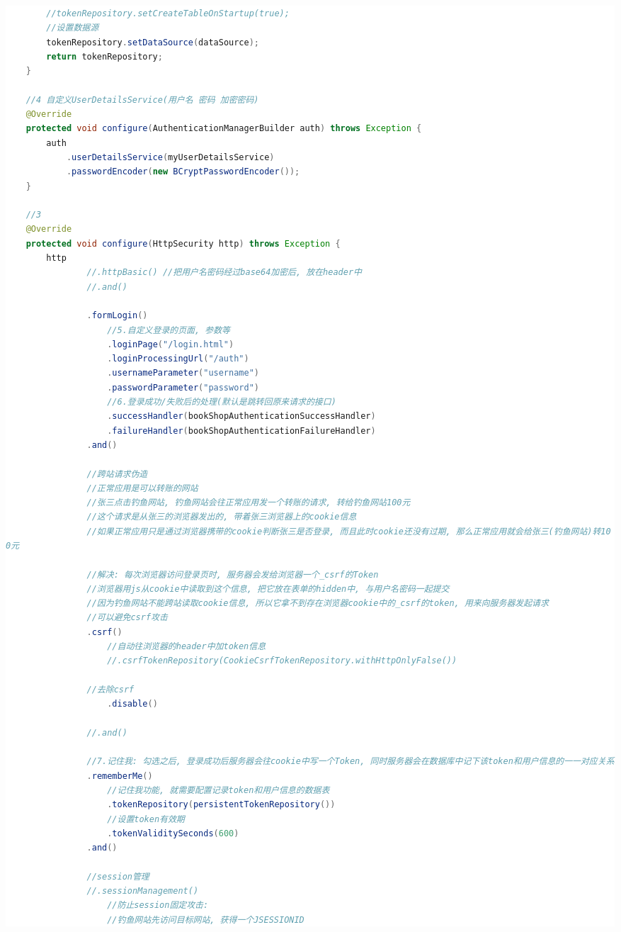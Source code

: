 ```java
        //tokenRepository.setCreateTableOnStartup(true);
        //设置数据源
        tokenRepository.setDataSource(dataSource);
        return tokenRepository;
    }

    //4 自定义UserDetailsService(用户名 密码 加密密码)
    @Override
    protected void configure(AuthenticationManagerBuilder auth) throws Exception {
        auth
            .userDetailsService(myUserDetailsService)
            .passwordEncoder(new BCryptPasswordEncoder());
    }

    //3
    @Override
    protected void configure(HttpSecurity http) throws Exception {
        http
                //.httpBasic() //把用户名密码经过base64加密后, 放在header中
                //.and()

                .formLogin()
                    //5.自定义登录的页面, 参数等
                    .loginPage("/login.html")
                    .loginProcessingUrl("/auth")
                    .usernameParameter("username")
                    .passwordParameter("password")
                    //6.登录成功/失败后的处理(默认是跳转回原来请求的接口)
                    .successHandler(bookShopAuthenticationSuccessHandler)
                    .failureHandler(bookShopAuthenticationFailureHandler)
                .and()

                //跨站请求伪造
                //正常应用是可以转账的网站
                //张三点击钓鱼网站, 钓鱼网站会往正常应用发一个转账的请求, 转给钓鱼网站100元
                //这个请求是从张三的浏览器发出的, 带着张三浏览器上的cookie信息
                //如果正常应用只是通过浏览器携带的cookie判断张三是否登录, 而且此时cookie还没有过期, 那么正常应用就会给张三(钓鱼网站)转100元

                //解决: 每次浏览器访问登录页时, 服务器会发给浏览器一个_csrf的Token
                //浏览器用js从cookie中读取到这个信息, 把它放在表单的hidden中, 与用户名密码一起提交
                //因为钓鱼网站不能跨站读取cookie信息, 所以它拿不到存在浏览器cookie中的_csrf的token, 用来向服务器发起请求
                //可以避免csrf攻击
                .csrf()
                    //自动往浏览器的header中加token信息
                    //.csrfTokenRepository(CookieCsrfTokenRepository.withHttpOnlyFalse())

                //去除csrf
                    .disable()

                //.and()

                //7.记住我: 勾选之后, 登录成功后服务器会往cookie中写一个Token, 同时服务器会在数据库中记下该token和用户信息的一一对应关系
                .rememberMe()
                    //记住我功能, 就需要配置记录token和用户信息的数据表
                    .tokenRepository(persistentTokenRepository())
                    //设置token有效期
                    .tokenValiditySeconds(600)
                .and()

                //session管理
                //.sessionManagement()
                    //防止session固定攻击:
                    //钓鱼网站先访问目标网站, 获得一个JSESSIONID
```